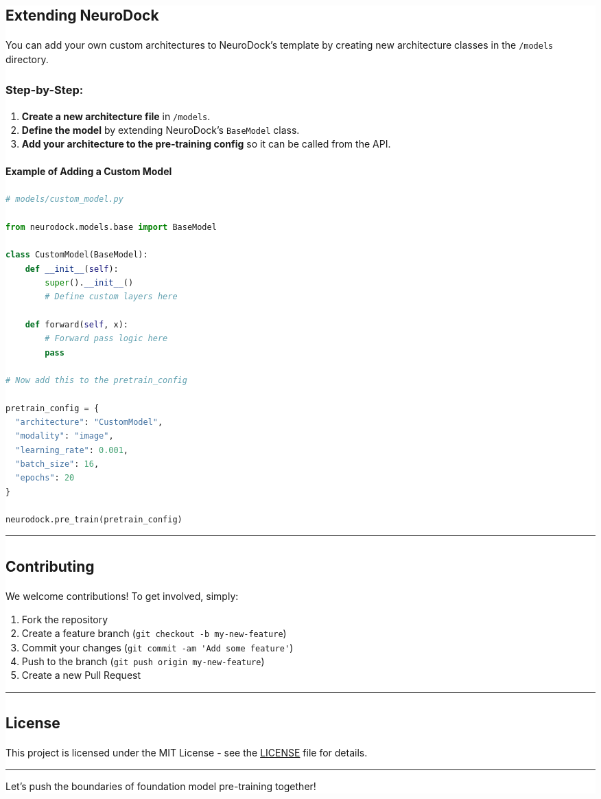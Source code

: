 
## Extending NeuroDock

You can add your own custom architectures to NeuroDock’s template by creating new architecture classes in the `/models` directory.

### Step-by-Step:

1. **Create a new architecture file** in `/models`.
2. **Define the model** by extending NeuroDock’s `BaseModel` class.
3. **Add your architecture to the pre-training config** so it can be called from the API.

#### Example of Adding a Custom Model
```python
# models/custom_model.py

from neurodock.models.base import BaseModel

class CustomModel(BaseModel):
    def __init__(self):
        super().__init__()
        # Define custom layers here

    def forward(self, x):
        # Forward pass logic here
        pass

# Now add this to the pretrain_config

pretrain_config = {
  "architecture": "CustomModel",
  "modality": "image",
  "learning_rate": 0.001,
  "batch_size": 16,
  "epochs": 20
}

neurodock.pre_train(pretrain_config)
```

---

## Contributing

We welcome contributions! To get involved, simply:

1. Fork the repository
2. Create a feature branch (`git checkout -b my-new-feature`)
3. Commit your changes (`git commit -am 'Add some feature'`)
4. Push to the branch (`git push origin my-new-feature`)
5. Create a new Pull Request

---

## License

This project is licensed under the MIT License - see the [LICENSE](LICENSE) file for details.

---

Let’s push the boundaries of foundation model pre-training together!
